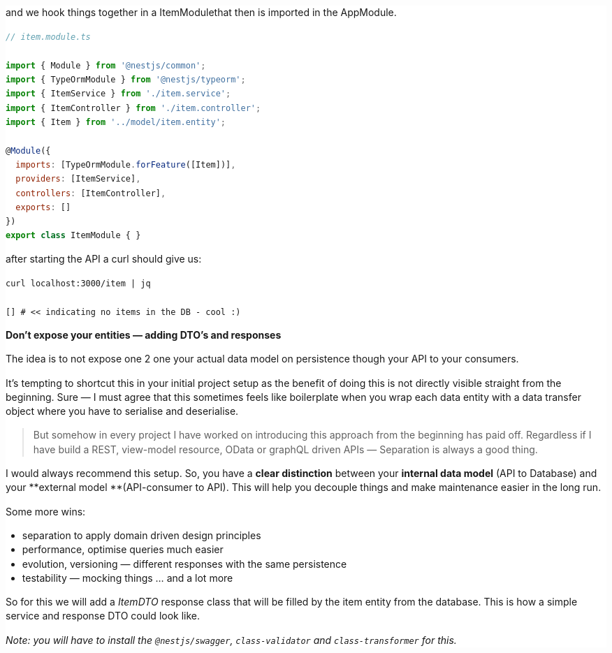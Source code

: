 
and we hook things together in a ItemModulethat then is imported in the AppModule.
```javascript
// item.module.ts

import { Module } from '@nestjs/common';
import { TypeOrmModule } from '@nestjs/typeorm';
import { ItemService } from './item.service';
import { ItemController } from './item.controller';
import { Item } from '../model/item.entity';

@Module({
  imports: [TypeOrmModule.forFeature([Item])],
  providers: [ItemService],
  controllers: [ItemController],
  exports: []
})
export class ItemModule { }
```

after starting the API a curl should give us:

    curl localhost:3000/item | jq

    [] # << indicating no items in the DB - cool :)

**Don’t expose your entities — adding DTO’s and responses**

The idea is to not expose one 2 one your actual data model on persistence though your API to your consumers.

It’s tempting to shortcut this in your initial project setup as the benefit of doing this is not directly visible straight from the beginning. Sure — I must agree that this sometimes feels like boilerplate when you wrap each data entity with a data transfer object where you have to serialise and deserialise.
> But somehow in every project I have worked on introducing this approach from the beginning has paid off. Regardless if I have build a REST, view-model resource, OData or graphQL driven APIs — Separation is always a good thing.

I would always recommend this setup. So, you have a **clear distinction** between your **internal data model** (API to Database) and your **external model **(API-consumer to API). This will help you decouple things and make maintenance easier in the long run.

Some more wins:
- separation to apply domain driven design principles
- performance, optimise queries much easier
- evolution, versioning — different responses with the same persistence
- testability — mocking things
… and a lot more

So for this we will add a *ItemDTO* response class that will be filled by the item entity from the database.
This is how a simple service and response DTO could look like.

*Note: you will have to install the `@nestjs/swagger`, `class-validator` and `class-transformer` for this.*

